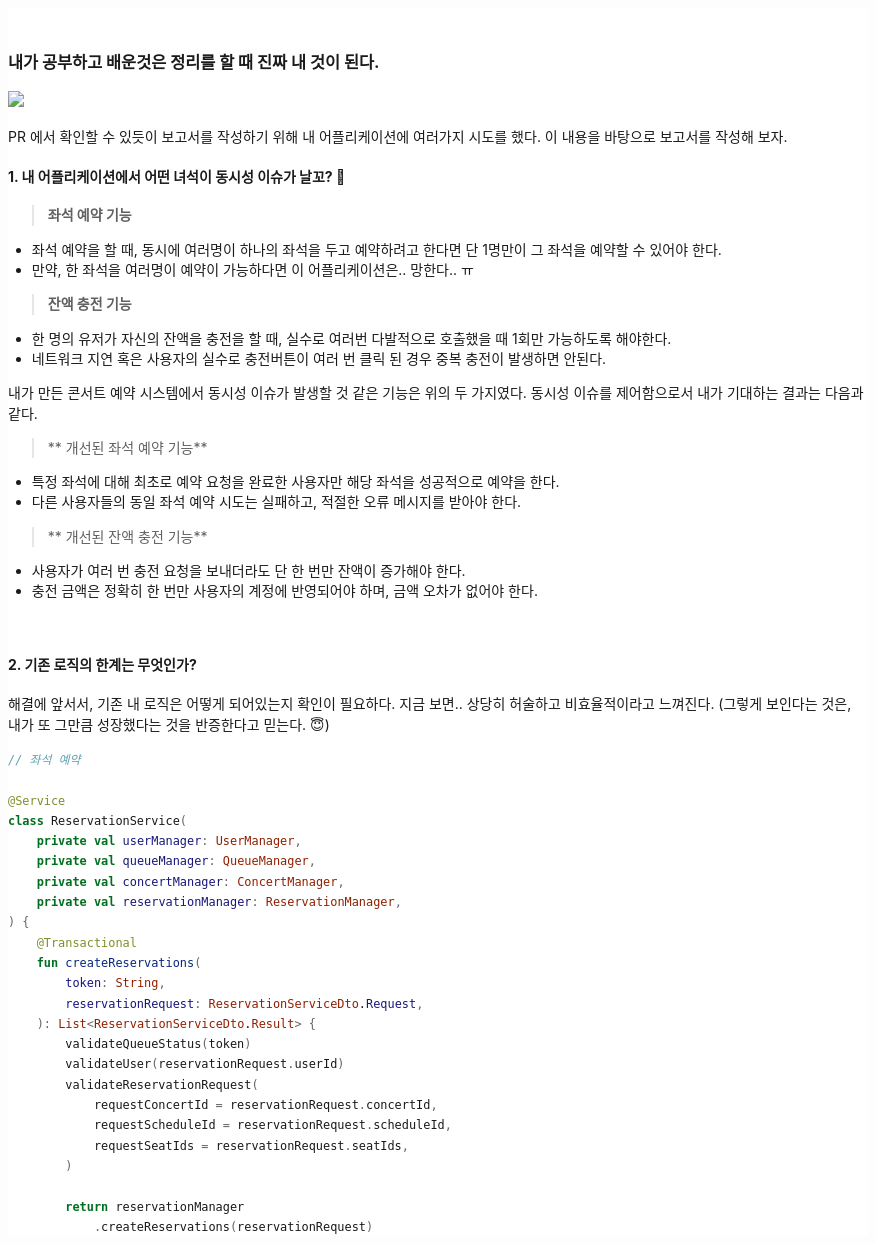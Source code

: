 


<br>

### 내가 공부하고 배운것은 정리를 할 때 진짜 내 것이 된다.

![](https://velog.velcdn.com/images/joshuara7235/post/5584b3b1-ecd7-4cae-910d-83350997897b/image.png)

PR 에서 확인할 수 있듯이 보고서를 작성하기 위해 내 어플리케이션에 여러가지 시도를 했다.
이 내용을 바탕으로 보고서를 작성해 보자.


#### 1. 내 어플리케이션에서 어떤 녀석이 동시성 이슈가 날꼬? 🧐

> **좌석 예약 기능**
- 좌석 예약을 할 때, 동시에 여러명이 하나의 좌석을 두고 예약하려고 한다면 단 1명만이 그 좌석을 예약할 수 있어야 한다.
- 만약, 한 좌석을 여러명이 예약이 가능하다면 이 어플리케이션은.. 망한다.. ㅠ



>**잔액 충전 기능**
- 한 명의 유저가 자신의 잔액을 충전을 할 때, 실수로 여러번 다발적으로 호출했을 때 1회만 가능하도록 해야한다.
- 네트워크 지연 혹은 사용자의 실수로 충전버튼이 여러 번 클릭 된 경우 중복 충전이 발생하면 안된다.


내가 만든 콘서트 예약 시스템에서 동시성 이슈가 발생할 것 같은 기능은 위의 두 가지였다.
동시성 이슈를 제어함으로서 내가 기대하는 결과는 다음과 같다.

> ** 개선된 좌석 예약 기능**
- 특정 좌석에 대해 최초로 예약 요청을 완료한 사용자만 해당 좌석을 성공적으로 예약을 한다.
- 다른 사용자들의 동일 좌석 예약 시도는 실패하고, 적절한 오류 메시지를 받아야 한다.

> ** 개선된 잔액 충전 기능**
- 사용자가 여러 번 충전 요청을 보내더라도 단 한 번만 잔액이 증가해야 한다.
- 충전 금액은 정확히 한 번만 사용자의 계정에 반영되어야 하며, 금액 오차가 없어야 한다.

<br>

#### 2. 기존 로직의 한계는 무엇인가?

해결에 앞서서, 기존 내 로직은 어떻게 되어있는지 확인이 필요하다.
지금 보면.. 상당히 허술하고 비효율적이라고 느껴진다.
(그렇게 보인다는 것은, 내가 또 그만큼 성장했다는 것을 반증한다고 믿는다. 😇)


```kotlin
// 좌석 예약

@Service  
class ReservationService(  
    private val userManager: UserManager,  
    private val queueManager: QueueManager,  
    private val concertManager: ConcertManager,  
    private val reservationManager: ReservationManager,  
) {  
    @Transactional  
    fun createReservations(  
        token: String,  
        reservationRequest: ReservationServiceDto.Request,  
    ): List<ReservationServiceDto.Result> {  
        validateQueueStatus(token)  
        validateUser(reservationRequest.userId)  
        validateReservationRequest(  
            requestConcertId = reservationRequest.concertId,  
            requestScheduleId = reservationRequest.scheduleId,  
            requestSeatIds = reservationRequest.seatIds,  
        )  
  
        return reservationManager  
            .createReservations(reservationRequest)  
```